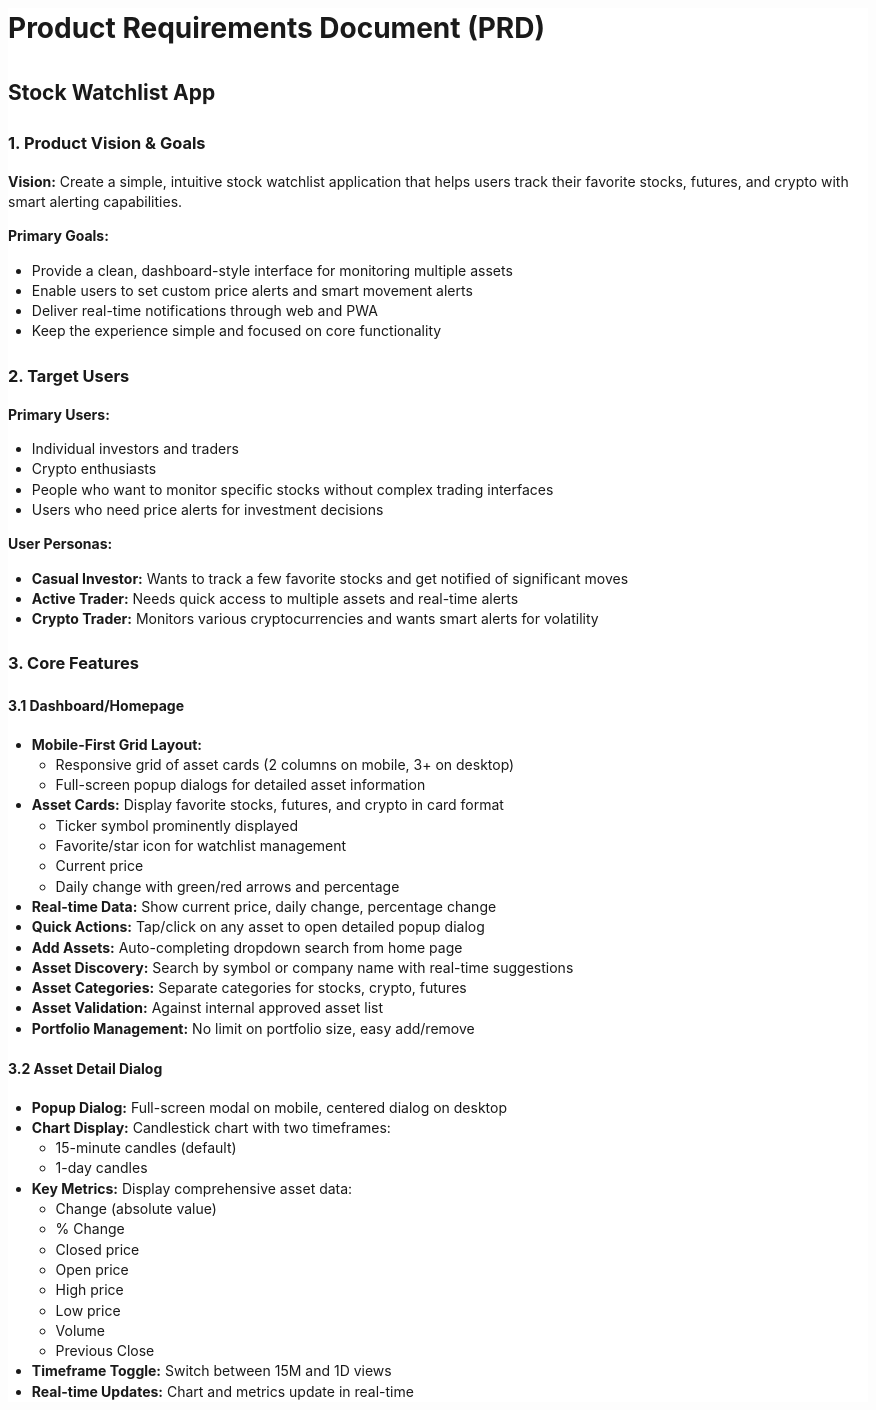 # Product Requirements Document (PRD)
## Stock Watchlist App

### 1. Product Vision & Goals

**Vision:** Create a simple, intuitive stock watchlist application that helps users track their favorite stocks, futures, and crypto with smart alerting capabilities.

**Primary Goals:**
- Provide a clean, dashboard-style interface for monitoring multiple assets
- Enable users to set custom price alerts and smart movement alerts
- Deliver real-time notifications through web and PWA
- Keep the experience simple and focused on core functionality

### 2. Target Users

**Primary Users:**
- Individual investors and traders
- Crypto enthusiasts
- People who want to monitor specific stocks without complex trading interfaces
- Users who need price alerts for investment decisions

**User Personas:**
- **Casual Investor:** Wants to track a few favorite stocks and get notified of significant moves
- **Active Trader:** Needs quick access to multiple assets and real-time alerts
- **Crypto Trader:** Monitors various cryptocurrencies and wants smart alerts for volatility

### 3. Core Features

#### 3.1 Dashboard/Homepage
- **Mobile-First Grid Layout:** 
  - Responsive grid of asset cards (2 columns on mobile, 3+ on desktop)
  - Full-screen popup dialogs for detailed asset information
- **Asset Cards:** Display favorite stocks, futures, and crypto in card format
  - Ticker symbol prominently displayed
  - Favorite/star icon for watchlist management
  - Current price
  - Daily change with green/red arrows and percentage
- **Real-time Data:** Show current price, daily change, percentage change
- **Quick Actions:** Tap/click on any asset to open detailed popup dialog
- **Add Assets:** Auto-completing dropdown search from home page
- **Asset Discovery:** Search by symbol or company name with real-time suggestions
- **Asset Categories:** Separate categories for stocks, crypto, futures
- **Asset Validation:** Against internal approved asset list
- **Portfolio Management:** No limit on portfolio size, easy add/remove

#### 3.2 Asset Detail Dialog
- **Popup Dialog:** Full-screen modal on mobile, centered dialog on desktop
- **Chart Display:** Candlestick chart with two timeframes:
  - 15-minute candles (default)
  - 1-day candles
- **Key Metrics:** Display comprehensive asset data:
  - Change (absolute value)
  - % Change
  - Closed price
  - Open price
  - High price
  - Low price
  - Volume
  - Previous Close
- **Timeframe Toggle:** Switch between 15M and 1D views
- **Real-time Updates:** Chart and metrics update in real-time